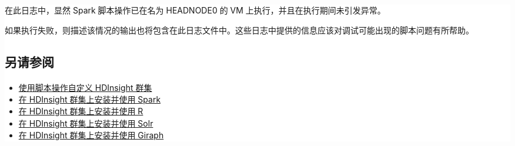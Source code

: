 在此日志中，显然 Spark 脚本操作已在名为 HEADNODE0 的 VM 上执行，并且在执行期间未引发异常。

如果执行失败，则描述该情况的输出也将包含在此日志文件中。这些日志中提供的信息应该对调试可能出现的脚本问题有所帮助。

## 另请参阅
* [使用脚本操作自定义 HDInsight 群集][hdinsight-cluster-customize]
* [在 HDInsight 群集上安装并使用 Spark][hdinsight-install-spark]
* [在 HDInsight 群集上安装并使用 R][hdinsight-r-scripts]
* [在 HDInsight 群集上安装并使用 Solr](/documentation/articles/hdinsight-hadoop-solr-install/)
* [在 HDInsight 群集上安装并使用 Giraph](/documentation/articles/hdinsight-hadoop-giraph-install/)

[hdinsight-provision]: /documentation/articles/hdinsight-provision-clusters/
[hdinsight-cluster-customize]: /documentation/articles/hdinsight-hadoop-customize-cluster/
[hdinsight-install-spark]: /documentation/articles/hdinsight-hadoop-spark-install/
[hdinsight-r-scripts]: /documentation/articles/hdinsight-hadoop-r-scripts/
[powershell-install-configure]: /documentation/articles/powershell-install-configure/



[1]: https://msdn.microsoft.com/zh-cn/library/96xafkes(v=vs.110).aspx


